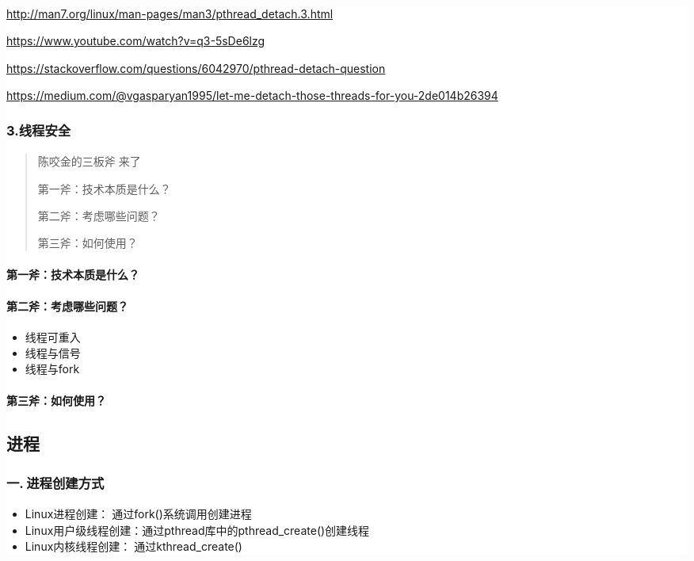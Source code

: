 









 http://man7.org/linux/man-pages/man3/pthread_detach.3.html 

 https://www.youtube.com/watch?v=q3-5sDe6lzg 

 https://stackoverflow.com/questions/6042970/pthread-detach-question 













 https://medium.com/@vgasparyan1995/let-me-detach-those-threads-for-you-2de014b26394 



### 3.线程安全



> 陈咬金的三板斧 来了
>
> 第一斧：技术本质是什么？
>
> 第二斧：考虑哪些问题？
>
> 第三斧：如何使用？

#### 第一斧：技术本质是什么？



#### 第二斧：考虑哪些问题？

- 线程可重入
- 线程与信号
- 线程与fork



#### 第三斧：如何使用？





## 进程

### 一. 进程创建方式

- Linux进程创建： 通过fork()系统调用创建进程
- Linux用户级线程创建：通过pthread库中的pthread_create()创建线程
- Linux内核线程创建： 通过kthread_create()
